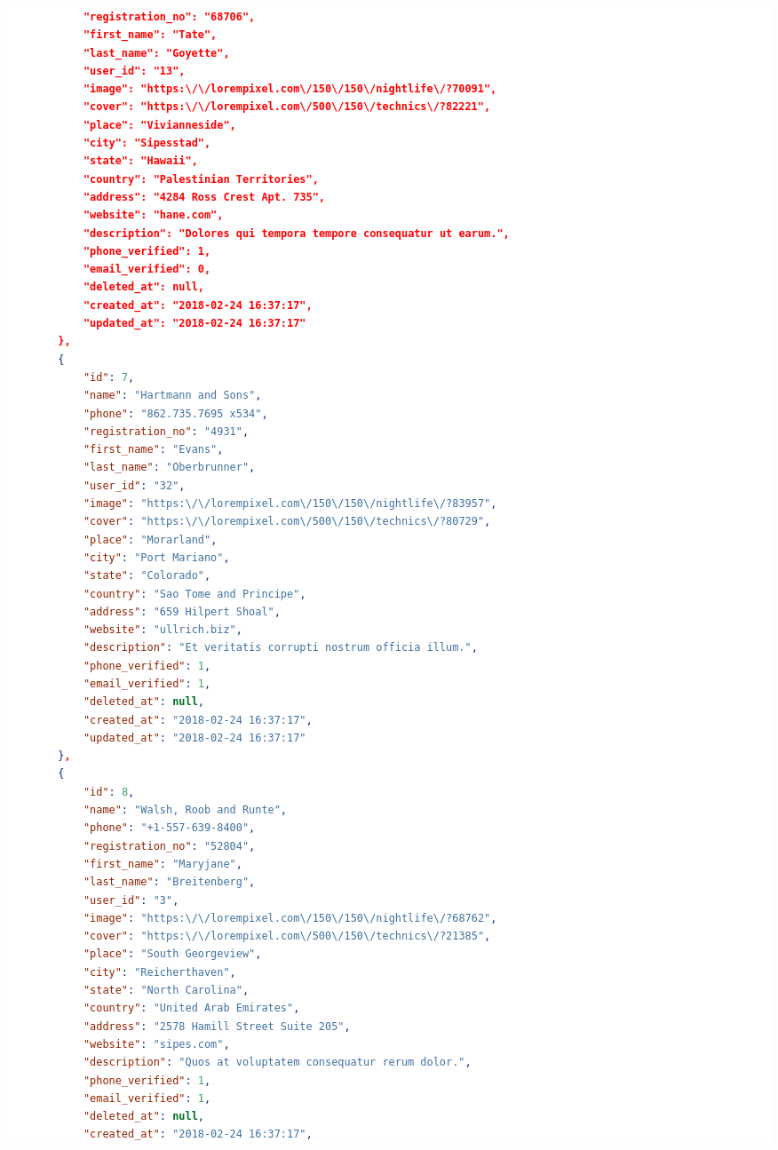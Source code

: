 ```json
            "registration_no": "68706",
            "first_name": "Tate",
            "last_name": "Goyette",
            "user_id": "13",
            "image": "https:\/\/lorempixel.com\/150\/150\/nightlife\/?70091",
            "cover": "https:\/\/lorempixel.com\/500\/150\/technics\/?82221",
            "place": "Vivianneside",
            "city": "Sipesstad",
            "state": "Hawaii",
            "country": "Palestinian Territories",
            "address": "4284 Ross Crest Apt. 735",
            "website": "hane.com",
            "description": "Dolores qui tempora tempore consequatur ut earum.",
            "phone_verified": 1,
            "email_verified": 0,
            "deleted_at": null,
            "created_at": "2018-02-24 16:37:17",
            "updated_at": "2018-02-24 16:37:17"
        },
        {
            "id": 7,
            "name": "Hartmann and Sons",
            "phone": "862.735.7695 x534",
            "registration_no": "4931",
            "first_name": "Evans",
            "last_name": "Oberbrunner",
            "user_id": "32",
            "image": "https:\/\/lorempixel.com\/150\/150\/nightlife\/?83957",
            "cover": "https:\/\/lorempixel.com\/500\/150\/technics\/?80729",
            "place": "Morarland",
            "city": "Port Mariano",
            "state": "Colorado",
            "country": "Sao Tome and Principe",
            "address": "659 Hilpert Shoal",
            "website": "ullrich.biz",
            "description": "Et veritatis corrupti nostrum officia illum.",
            "phone_verified": 1,
            "email_verified": 1,
            "deleted_at": null,
            "created_at": "2018-02-24 16:37:17",
            "updated_at": "2018-02-24 16:37:17"
        },
        {
            "id": 8,
            "name": "Walsh, Roob and Runte",
            "phone": "+1-557-639-8400",
            "registration_no": "52804",
            "first_name": "Maryjane",
            "last_name": "Breitenberg",
            "user_id": "3",
            "image": "https:\/\/lorempixel.com\/150\/150\/nightlife\/?68762",
            "cover": "https:\/\/lorempixel.com\/500\/150\/technics\/?21385",
            "place": "South Georgeview",
            "city": "Reicherthaven",
            "state": "North Carolina",
            "country": "United Arab Emirates",
            "address": "2578 Hamill Street Suite 205",
            "website": "sipes.com",
            "description": "Quos at voluptatem consequatur rerum dolor.",
            "phone_verified": 1,
            "email_verified": 1,
            "deleted_at": null,
            "created_at": "2018-02-24 16:37:17",
```